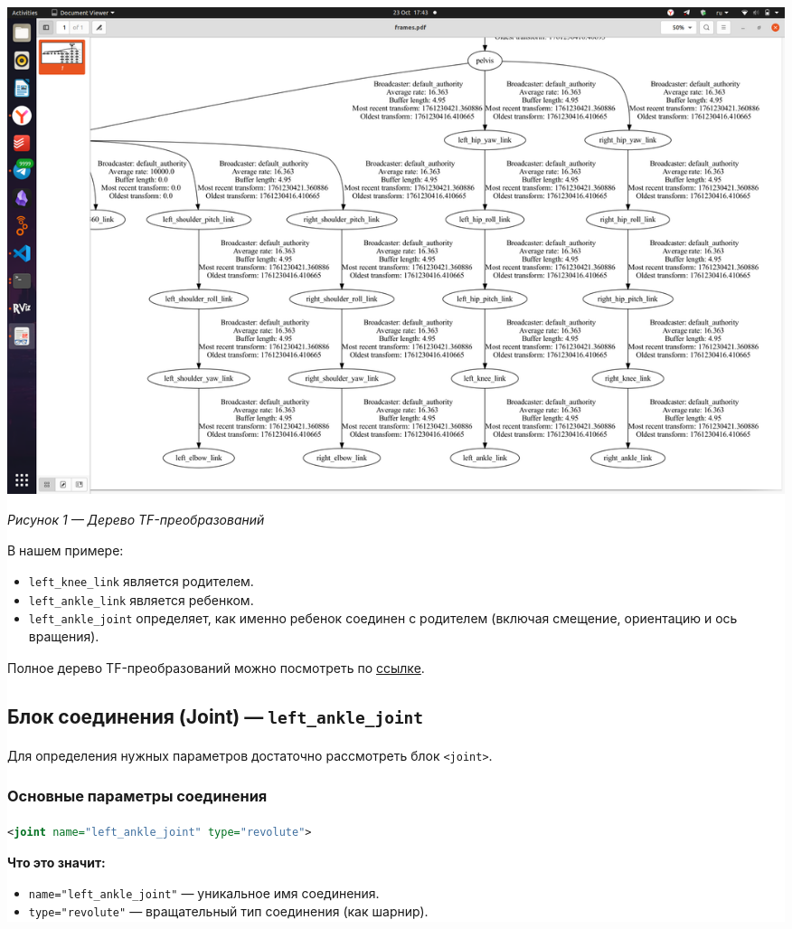 ![Дерево TF-преобразований](photo_for_instructions/robot_analysis/TF_дерево.png)

*Рисунок 1 — Дерево TF-преобразований*

В нашем примере:

- `left_knee_link` является родителем.
- `left_ankle_link` является ребенком.
- `left_ankle_joint` определяет, как именно ребенок соединен с родителем (включая смещение, ориентацию и ось вращения).

Полное дерево TF-преобразований можно посмотреть по [ссылке](https://github.com/cyberbanana777/unitree_h1_visualization_ws/blob/main/h1_description/frames/frame_without_hands.pdf).

## Блок соединения (Joint) — `left_ankle_joint`

Для определения нужных параметров достаточно рассмотреть блок `<joint>`.

### Основные параметры соединения

```xml
<joint name="left_ankle_joint" type="revolute">
```

**Что это значит:**
- `name="left_ankle_joint"` — уникальное имя соединения.
- `type="revolute"` — вращательный тип соединения (как шарнир).
